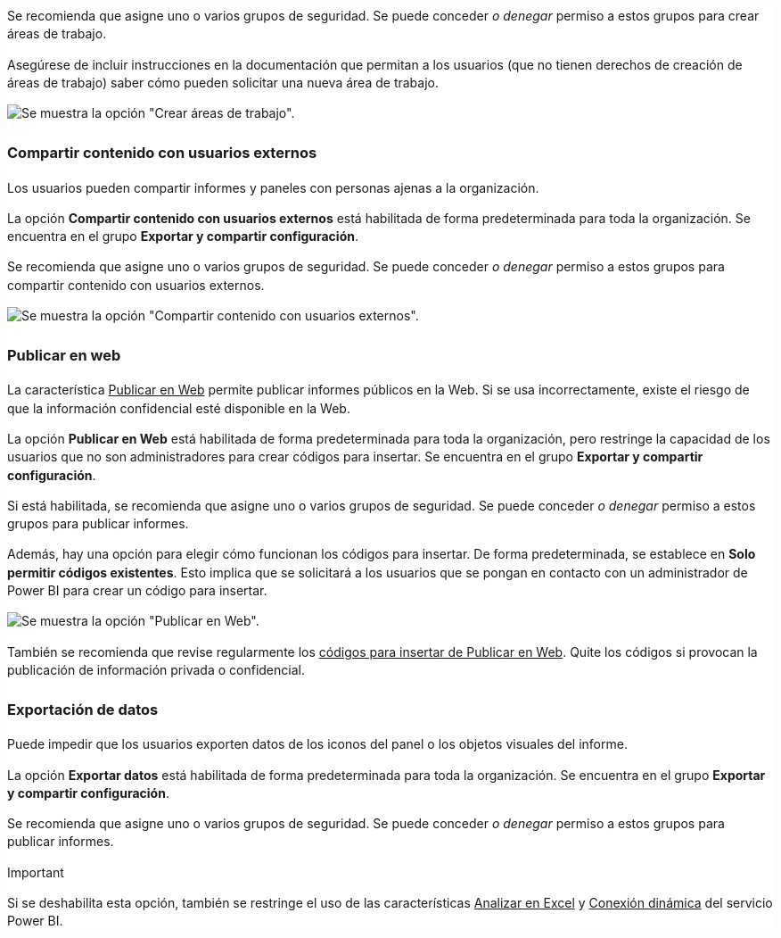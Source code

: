 Se recomienda que asigne uno o varios grupos de seguridad. Se puede conceder _o denegar_ permiso a estos grupos para crear áreas de trabajo.

Asegúrese de incluir instrucciones en la documentación que permitan a los usuarios (que no tienen derechos de creación de áreas de trabajo) saber cómo pueden solicitar una nueva área de trabajo.

![Se muestra la opción "Crear áreas de trabajo".](media/admin-tenant-settings/create-workspaces.png)

### <a name="share-content-with-external-users"></a>Compartir contenido con usuarios externos

Los usuarios pueden compartir informes y paneles con personas ajenas a la organización.

La opción **Compartir contenido con usuarios externos** está habilitada de forma predeterminada para toda la organización. Se encuentra en el grupo **Exportar y compartir configuración**.

Se recomienda que asigne uno o varios grupos de seguridad. Se puede conceder _o denegar_ permiso a estos grupos para compartir contenido con usuarios externos.

![Se muestra la opción "Compartir contenido con usuarios externos".](media/admin-tenant-settings/share-content-with-external-users.png)

### <a name="publish-to-web"></a>Publicar en web

La característica [Publicar en Web](../service-publish-to-web.md) permite publicar informes públicos en la Web. Si se usa incorrectamente, existe el riesgo de que la información confidencial esté disponible en la Web.

La opción **Publicar en Web** está habilitada de forma predeterminada para toda la organización, pero restringe la capacidad de los usuarios que no son administradores para crear códigos para insertar. Se encuentra en el grupo **Exportar y compartir configuración**.

Si está habilitada, se recomienda que asigne uno o varios grupos de seguridad. Se puede conceder _o denegar_ permiso a estos grupos para publicar informes.

Además, hay una opción para elegir cómo funcionan los códigos para insertar. De forma predeterminada, se establece en **Solo permitir códigos existentes**. Esto implica que se solicitará a los usuarios que se pongan en contacto con un administrador de Power BI para crear un código para insertar.

![Se muestra la opción "Publicar en Web".](media/admin-tenant-settings/publish-to-web.png)

También se recomienda que revise regularmente los [códigos para insertar de Publicar en Web](https://app.powerbi.com/admin-portal/embedCodes). Quite los códigos si provocan la publicación de información privada o confidencial.

### <a name="export-data"></a>Exportación de datos

Puede impedir que los usuarios exporten datos de los iconos del panel o los objetos visuales del informe.

La opción **Exportar datos** está habilitada de forma predeterminada para toda la organización. Se encuentra en el grupo **Exportar y compartir configuración**.

Se recomienda que asigne uno o varios grupos de seguridad. Se puede conceder _o denegar_ permiso a estos grupos para publicar informes.

> [!IMPORTANT]
> Si se deshabilita esta opción, también se restringe el uso de las características [Analizar en Excel](../service-analyze-in-excel.md) y [Conexión dinámica](../desktop-report-lifecycle-datasets.md#using-a-power-bi-service-live-connection-for-report-lifecycle-management) del servicio Power BI.
